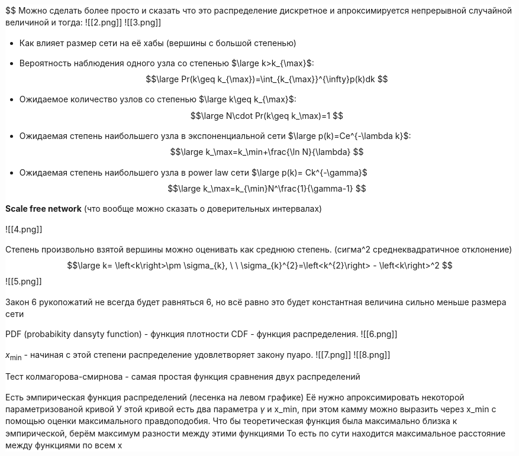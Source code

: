 $$
Можно сделать более просто и сказать что это распределение дискретное и апроксимируется непрерывной случайной величиной и тогда: 
![[2.png]]
![[3.png]]

* Как влияет размер сети на её хабы (вершины с большой степенью)

* Вероятность наблюдения одного узла со степенью $\large k>k_{\max}$:
$$\large
Pr(k\geq k_{\max})=\int_{k_{\max}}^{\infty}p(k)dk
$$
* Ожидаемое количество узлов со степенью $\large k\geq k_{\max}$:
$$\large
N\cdot Pr(k\geq k_\max)=1
$$
* Ожидаемая степень наибольшего узла в экспоненциальной сети $\large p(k)=Ce^{-\lambda k}$:
$$\large
k_\max=k_\min+\frac{\ln N}{\lambda}
$$
* Ожидаемая степень наибольшего узла в power law сети $\large p(k)= Ck^{-\gamma}$ 
$$\large
k_\max=k_{\min}N^\frac{1}{\gamma-1}
$$

**Scale free network** (что вообще можно сказать о доверительных интервалах)

![[4.png]]

Степень произвольно взятой вершины можно оценивать как среднюю степень. (сигма^2 среднеквадратичное отклонение)
$$\large
k= \left<k\right>\pm \sigma_{k}, \ \ \sigma_{k}^{2}=\left<k^{2}\right> - \left<k\right>^2
$$
![[5.png]]

Закон 6 рукопожатий не всегда будет равняться 6, но всё равно это будет константная величина сильно меньше размера сети

PDF (probabikity dansyty function) - функция плотности
CDF - функция распределения. 
![[6.png]]

$x_\min$  - начиная с этой степени распределение удовлетворяет закону пуаро.
![[7.png]]
![[8.png]]

Тест колмагорова-смирнова - самая простая функция сравнения двух распределений

Есть эмпирическая функция распределений (лесенка на левом графике)
Её нужно апроксимировать некоторой параметризованой кривой
У этой кривой есть два параметра $\gamma$ и x_min, при этом камму можно выразить через  x_min с помощью оценки максимального правдоподобия.
Что бы теоретическая функция была максимально близка к эмпирической, берём максимум разности между этими функциями
То есть по сути находится максимальное расстояние между функциями по всем x
